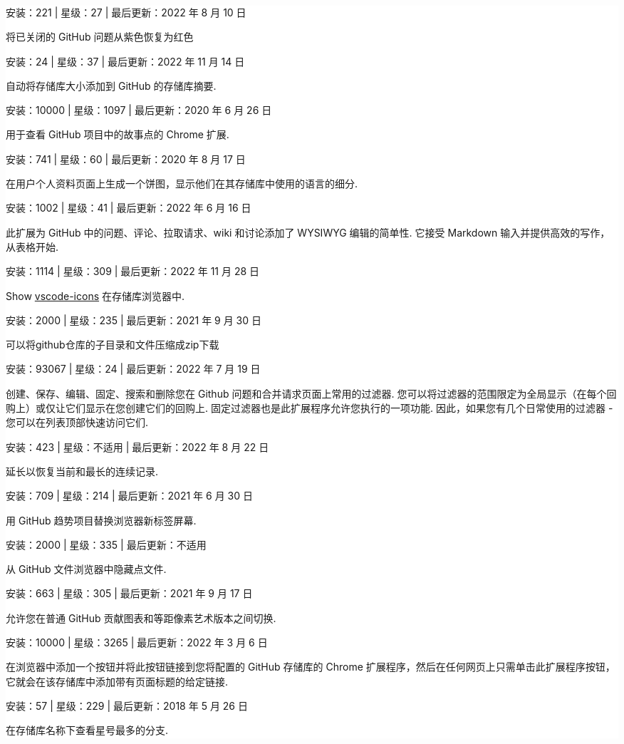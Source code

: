 安装：221 | 星级：27 | 最后更新：2022 年 8 月 10 日


将已关闭的 GitHub 问题从紫色恢复为红色

安装：24 | 星级：37 | 最后更新：2022 年 11 月 14 日


自动将存储库大小添加到 GitHub 的存储库摘要.

安装：10000 | 星级：1097 | 最后更新：2020 年 6 月 26 日


用于查看 GitHub 项目中的故事点的 Chrome 扩展.

安装：741 | 星级：60 | 最后更新：2020 年 8 月 17 日


在用户个人资料页面上生成一个饼图，显示他们在其存储库中使用的语言的细分.

安装：1002 | 星级：41 | 最后更新：2022 年 6 月 16 日


此扩展为 GitHub 中的问题、评论、拉取请求、wiki 和讨论添加了 WYSIWYG 编辑的简单性. 它接受 Markdown 输入并提供高效的写作，从表格开始.

安装：1114 | 星级：309 | 最后更新：2022 年 11 月 28 日


Show [vscode-icons](https://github.com/vscode-icons/vscode-icons) 在存储库浏览器中.

安装：2000 | 星级：235 | 最后更新：2021 年 9 月 30 日


可以将github仓库的子目录和文件压缩成zip下载

安装：93067 | 星级：24 | 最后更新：2022 年 7 月 19 日


创建、保存、编辑、固定、搜索和删除您在 Github 问题和合并请求页面上常用的过滤器. 您可以将过滤器的范围限定为全局显示（在每个回购上）或仅让它们显示在您创建它们的回购上. 固定过滤器也是此扩展程序允许您执行的一项功能. 因此，如果您有几个日常使用的过滤器 - 您可以在列表顶部快速访问它们.

安装：423 | 星级：不适用 | 最后更新：2022 年 8 月 22 日


延长以恢复当前和最长的连续记录.

安装：709 | 星级：214 | 最后更新：2021 年 6 月 30 日


用 GitHub 趋势项目替换浏览器新标签屏幕.

安装：2000 | 星级：335 | 最后更新：不适用


从 GitHub 文件浏览器中隐藏点文件.

安装：663 | 星级：305 | 最后更新：2021 年 9 月 17 日


允许您在普通 GitHub 贡献图表和等距像素艺术版本之间切换.

安装：10000 | 星级：3265 | 最后更新：2022 年 3 月 6 日


在浏览器中添加一个按钮并将此按钮链接到您将配置的 GitHub 存储库的 Chrome 扩展程序，然后在任何网页上只需单击此扩展程序按钮，它就会在该存储库中添加带有页面标题的给定链接.

安装：57 | 星级：229 | 最后更新：2018 年 5 月 26 日


在存储库名称下查看星号最多的分支.
